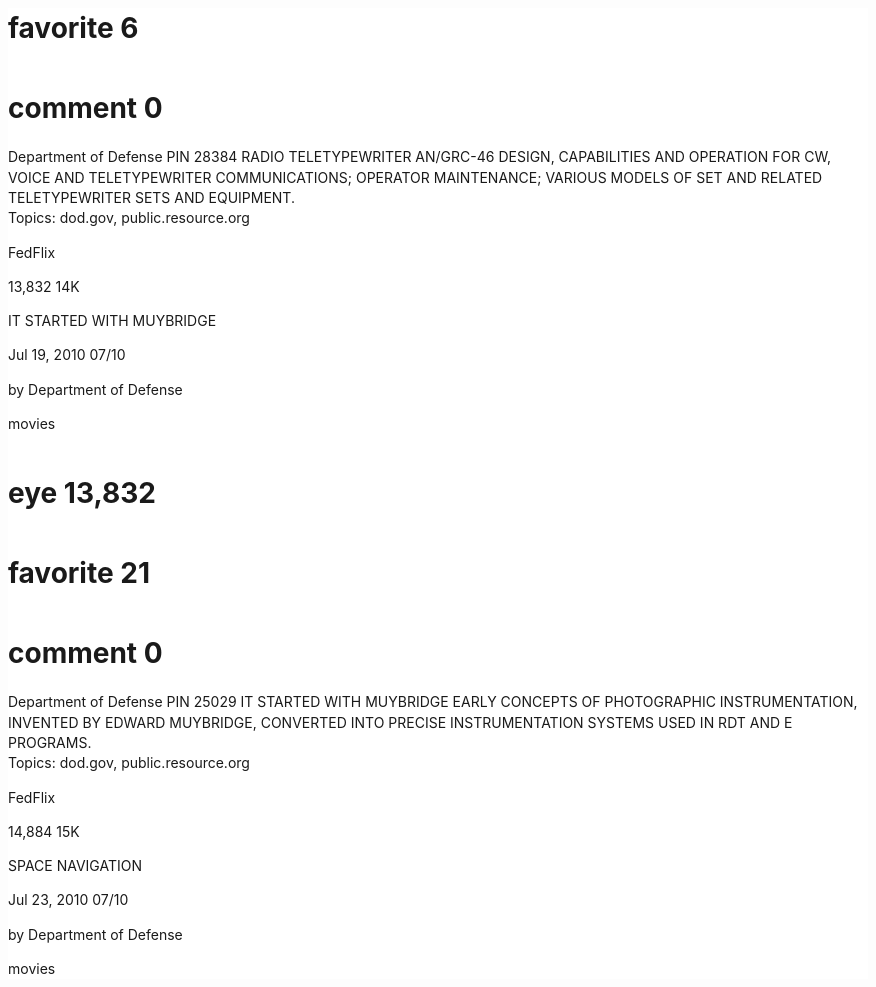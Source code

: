 <span class="iconochive-favorite" aria-hidden="true"></span><span class="sr-only">favorite</span> 6
===================================================================================================

<span class="iconochive-comment" aria-hidden="true"></span><span class="sr-only">comment</span> 0
=================================================================================================

Department of Defense PIN 28384 RADIO TELETYPEWRITER AN/GRC-46 DESIGN, CAPABILITIES AND OPERATION FOR CW, VOICE AND TELETYPEWRITER COMMUNICATIONS; OPERATOR MAINTENANCE; VARIOUS MODELS OF SET AND RELATED TELETYPEWRITER SETS AND EQUIPMENT.  
Topics: dod.gov, public.resource.org  

<a href="/details/FedFlix" class="stealth"></a>

FedFlix

13,832 14K

[](/details/gov.dod.dimoc.25029 "IT STARTED WITH MUYBRIDGE")

IT STARTED WITH MUYBRIDGE

Jul 19, 2010 07/10

<span class="hidden-lists">by</span> <span class="byv" title="Department of Defense">Department of Defense</span>

<span class="iconochive-movies" aria-hidden="true"></span><span class="sr-only">movies</span>

<span class="iconochive-eye" aria-hidden="true"></span><span class="sr-only">eye</span> 13,832
==============================================================================================

<span class="iconochive-favorite" aria-hidden="true"></span><span class="sr-only">favorite</span> 21
====================================================================================================

<span class="iconochive-comment" aria-hidden="true"></span><span class="sr-only">comment</span> 0
=================================================================================================

Department of Defense PIN 25029 IT STARTED WITH MUYBRIDGE EARLY CONCEPTS OF PHOTOGRAPHIC INSTRUMENTATION, INVENTED BY EDWARD MUYBRIDGE, CONVERTED INTO PRECISE INSTRUMENTATION SYSTEMS USED IN RDT AND E PROGRAMS.  
Topics: dod.gov, public.resource.org  

<a href="/details/FedFlix" class="stealth"></a>

FedFlix

14,884 15K

[](/details/gov.dod.dimoc.27982 "SPACE NAVIGATION")

SPACE NAVIGATION

Jul 23, 2010 07/10

<span class="hidden-lists">by</span> <span class="byv" title="Department of Defense">Department of Defense</span>

<span class="iconochive-movies" aria-hidden="true"></span><span class="sr-only">movies</span>
